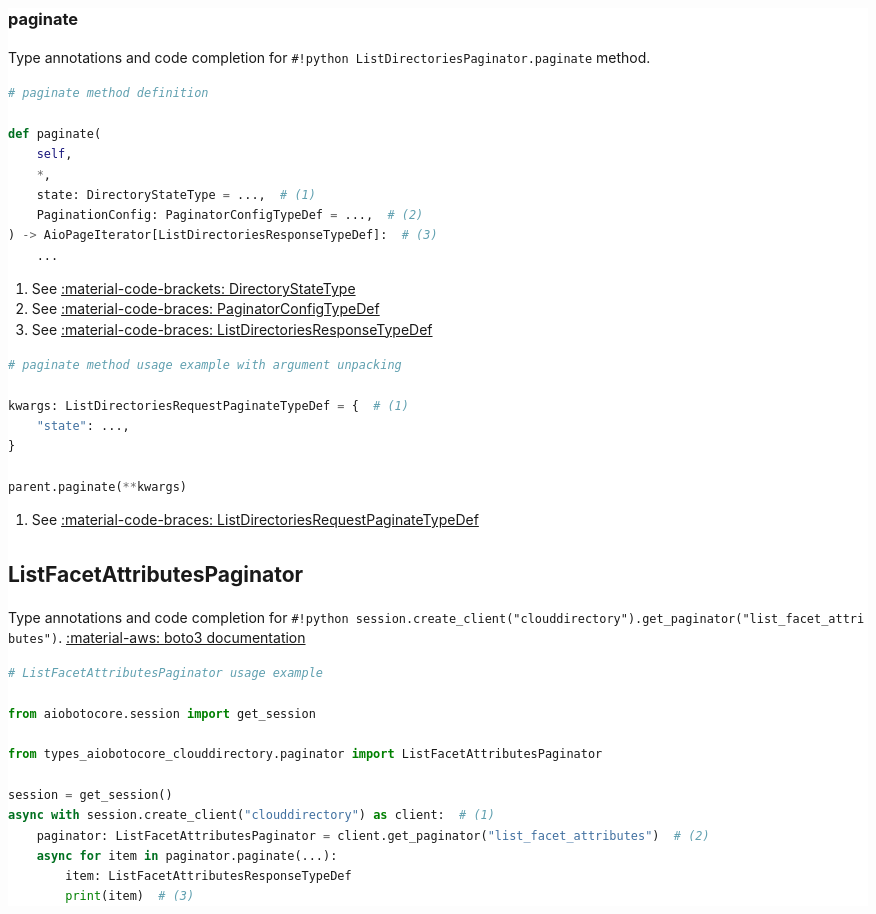
### paginate

Type annotations and code completion for `#!python ListDirectoriesPaginator.paginate` method.

```python
# paginate method definition

def paginate(
    self,
    *,
    state: DirectoryStateType = ...,  # (1)
    PaginationConfig: PaginatorConfigTypeDef = ...,  # (2)
) -> AioPageIterator[ListDirectoriesResponseTypeDef]:  # (3)
    ...
```

1. See [:material-code-brackets: DirectoryStateType](./literals.md#directorystatetype) 
2. See [:material-code-braces: PaginatorConfigTypeDef](./type_defs.md#paginatorconfigtypedef) 
3. See [:material-code-braces: ListDirectoriesResponseTypeDef](./type_defs.md#listdirectoriesresponsetypedef) 


```python
# paginate method usage example with argument unpacking

kwargs: ListDirectoriesRequestPaginateTypeDef = {  # (1)
    "state": ...,
}

parent.paginate(**kwargs)
```

1. See [:material-code-braces: ListDirectoriesRequestPaginateTypeDef](./type_defs.md#listdirectoriesrequestpaginatetypedef) 
## ListFacetAttributesPaginator

Type annotations and code completion for `#!python session.create_client("clouddirectory").get_paginator("list_facet_attributes")`.
[:material-aws: boto3 documentation](https://boto3.amazonaws.com/v1/documentation/api/latest/reference/services/clouddirectory/paginator/ListFacetAttributes.html#CloudDirectory.Paginator.ListFacetAttributes)

```python
# ListFacetAttributesPaginator usage example

from aiobotocore.session import get_session

from types_aiobotocore_clouddirectory.paginator import ListFacetAttributesPaginator

session = get_session()
async with session.create_client("clouddirectory") as client:  # (1)
    paginator: ListFacetAttributesPaginator = client.get_paginator("list_facet_attributes")  # (2)
    async for item in paginator.paginate(...):
        item: ListFacetAttributesResponseTypeDef
        print(item)  # (3)
```
